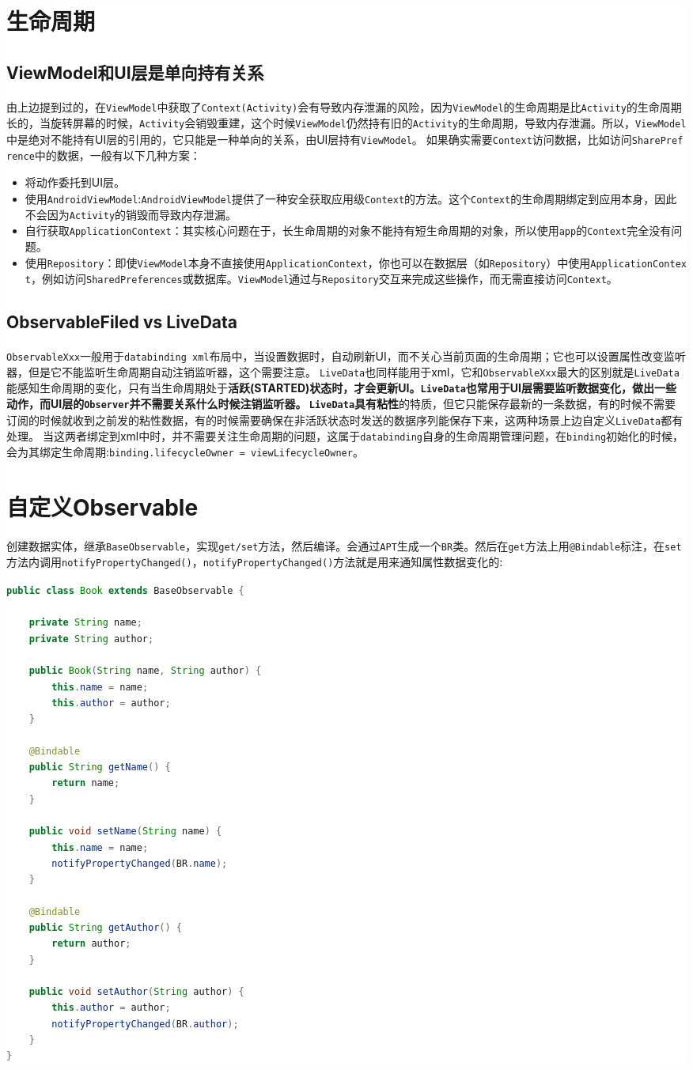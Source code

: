 # 生命周期

## ViewModel和UI层是单向持有关系
由上边提到过的，在`ViewModel`中获取了`Context(Activity)`会有导致内存泄漏的风险，因为`ViewModel`的生命周期是比`Activity`的生命周期长的，当旋转屏幕的时候，`Activity`会销毁重建，这个时候`ViewModel`仍然持有旧的`Activity`的生命周期，导致内存泄漏。所以，`ViewModel`中是绝对不能持有UI层的引用的，它只能是一种单向的关系，由UI层持有`ViewModel`。
如果确实需要`Context`访问数据，比如访问`SharePrefrence`中的数据，一般有以下几种方案：
- 将动作委托到UI层。
- 使用`AndroidViewModel`:`AndroidViewModel`提供了一种安全获取应用级`Context`的方法。这个`Context`的生命周期绑定到应用本身，因此不会因为`Activity`的销毁而导致内存泄漏。
- 自行获取`ApplicationContext`：其实核心问题在于，长生命周期的对象不能持有短生命周期的对象，所以使用`app`的`Context`完全没有问题。
- 使用`Repository`：即使`ViewModel`本身不直接使用`ApplicationContext`，你也可以在数据层（如`Repository`）中使用`ApplicationContext`，例如访问`SharedPreferences`或数据库。`ViewModel`通过与`Repository`交互来完成这些操作，而无需直接访问`Context`。

## ObservableFiled vs LiveData
`ObservableXxx`一般用于`databinding xml`布局中，当设置数据时，自动刷新UI，而不关心当前页面的生命周期；它也可以设置属性改变监听器，但是它不能监听生命周期自动注销监听器，这个需要注意。
`LiveData`也同样能用于xml，它和`ObservableXxx`最大的区别就是`LiveData`能感知生命周期的变化，只有当生命周期处于**活跃(STARTED)**状态时，才会更新UI。`LiveData`也常用于UI层需要监听数据变化，做出一些动作，而UI层的`Observer`并不需要关系什么时候注销监听器。
`LiveData`具有**粘性**的特质，但它只能保存最新的一条数据，有的时候不需要订阅的时候就收到之前发的粘性数据，有的时候需要确保在非活跃状态时发送的数据序列能保存下来，这两种场景上边自定义`LiveData`都有处理。
当这两者绑定到xml中时，并不需要关注生命周期的问题，这属于`databinding`自身的生命周期管理问题，在`binding`初始化的时候，会为其绑定生命周期:`binding.lifecycleOwner = viewLifecycleOwner`。

# 自定义Observable
创建数据实体，继承`BaseObservable`，实现`get/set`方法，然后编译。会通过`APT`生成一个`BR`类。然后在`get`方法上用`@Bindable`标注，在`set`方法内调用`notifyPropertyChanged()`，`notifyPropertyChanged()`方法就是用来通知属性数据变化的:
```java
public class Book extends BaseObservable {
    
    private String name;
    private String author;
    
    public Book(String name, String author) {
        this.name = name;
        this.author = author;
    }
    
    @Bindable
    public String getName() {
        return name;
    }
    
    public void setName(String name) {
        this.name = name;
        notifyPropertyChanged(BR.name);
    }
    
    @Bindable
    public String getAuthor() {
        return author;
    }
    
    public void setAuthor(String author) {
        this.author = author;
        notifyPropertyChanged(BR.author);
    }
}
```
